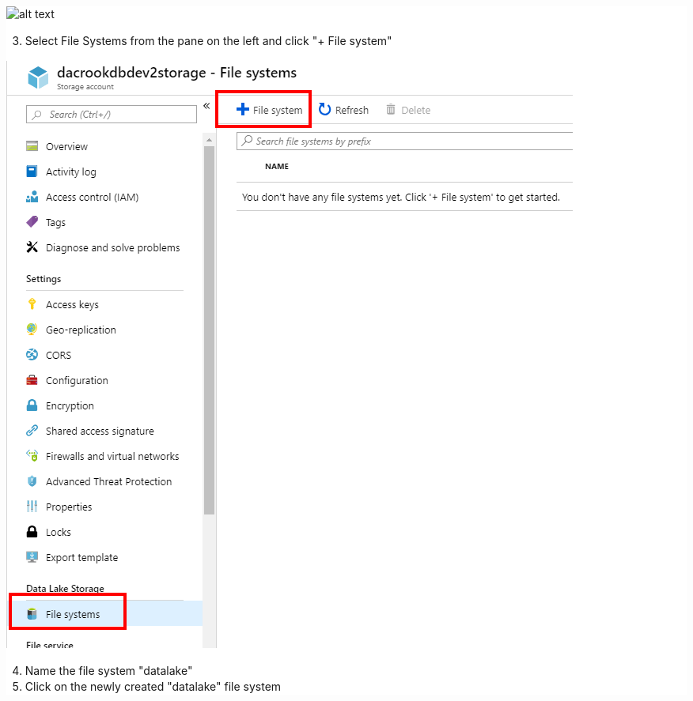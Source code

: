 ![alt text](./readme_images/select_storage_gen2.png)

3.	Select File Systems from the pane on the left and click "+ File system"

![alt text](./readme_images/adls_add_filesystem.png)


4.	Name the file system "datalake"
5.  Click on the newly created "datalake" file system
